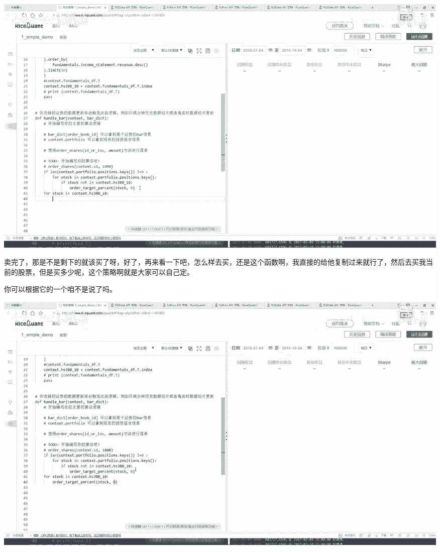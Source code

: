 ![](img/b7e09e6f73c1c451b779fd37d334b647_73.png)

卖完了，那是不是剩下的就该买了呀，好了，再来看一下吧，怎么样去买，还是这个函数啊，我直接的给他复制过来就行了，然后去买我当前的股票，但是买多少呢，这个策略啊就是大家可以自己定。

你可以根据它的一个咱不是说了吗。

![](img/b7e09e6f73c1c451b779fd37d334b647_75.png)
